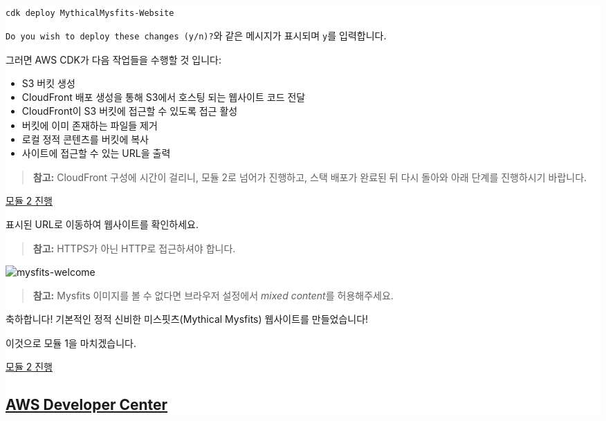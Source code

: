 ```sh
cdk deploy MythicalMysfits-Website
```

`Do you wish to deploy these changes (y/n)?`와 같은 메시지가 표시되며 `y`를 입력합니다.

그러면 AWS CDK가 다음 작업들을 수행할 것 입니다:

* S3 버킷 생성
* CloudFront 배포 생성을 통해 S3에서 호스팅 되는 웹사이트 코드 전달
* CloudFront이 S3 버킷에 접근할 수 있도록 접근 활성
* 버킷에 이미 존재하는 파일들 제거
* 로컬 정적 콘텐츠를 버킷에 복사
* 사이트에 접근할 수 있는 URL을 출력

> **참고:** CloudFront 구성에 시간이 걸리니, 모듈 2로 넘어가 진행하고, 스택 배포가 완료된 뒤 다시 돌아와 아래 단계를 진행하시기 바랍니다.

[모듈 2 진행](/module-2)

표시된 URL로 이동하여 웹사이트를 확인하세요.

> **참고:** HTTPS가 아닌 HTTP로 접근하셔야 합니다.

![mysfits-welcome](/images/module-1/mysfits-welcome.png)

> **참고:** Mysfits 이미지를 볼 수 없다면 브라우저 설정에서 *mixed content*를 허용해주세요.

축하합니다! 기본적인 정적 신비한 미스핏츠(Mythical Mysfits) 웹사이트를 만들었습니다!

이것으로 모듈 1을 마치겠습니다.

[모듈 2 진행](/module-2)


## [AWS Developer Center](https://developer.aws)
